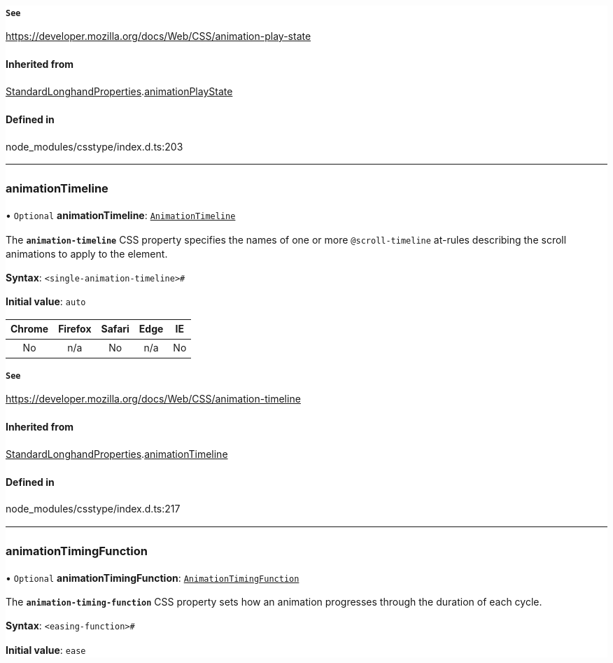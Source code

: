 **`See`**

https://developer.mozilla.org/docs/Web/CSS/animation-play-state

#### Inherited from

[StandardLonghandProperties](internal_.StandardLonghandProperties.md).[animationPlayState](internal_.StandardLonghandProperties.md#animationplaystate)

#### Defined in

node_modules/csstype/index.d.ts:203

___

### animationTimeline

• `Optional` **animationTimeline**: [`AnimationTimeline`](../modules/internal_.md#animationtimeline)

The **`animation-timeline`** CSS property specifies the names of one or more `@scroll-timeline` at-rules describing the scroll animations to apply to the element.

**Syntax**: `<single-animation-timeline>#`

**Initial value**: `auto`

| Chrome | Firefox | Safari | Edge | IE  |
| :----: | :-----: | :----: | :--: | :-: |
|   No   |   n/a   |   No   | n/a  | No  |

**`See`**

https://developer.mozilla.org/docs/Web/CSS/animation-timeline

#### Inherited from

[StandardLonghandProperties](internal_.StandardLonghandProperties.md).[animationTimeline](internal_.StandardLonghandProperties.md#animationtimeline)

#### Defined in

node_modules/csstype/index.d.ts:217

___

### animationTimingFunction

• `Optional` **animationTimingFunction**: [`AnimationTimingFunction`](../modules/internal_.md#animationtimingfunction)

The **`animation-timing-function`** CSS property sets how an animation progresses through the duration of each cycle.

**Syntax**: `<easing-function>#`

**Initial value**: `ease`
